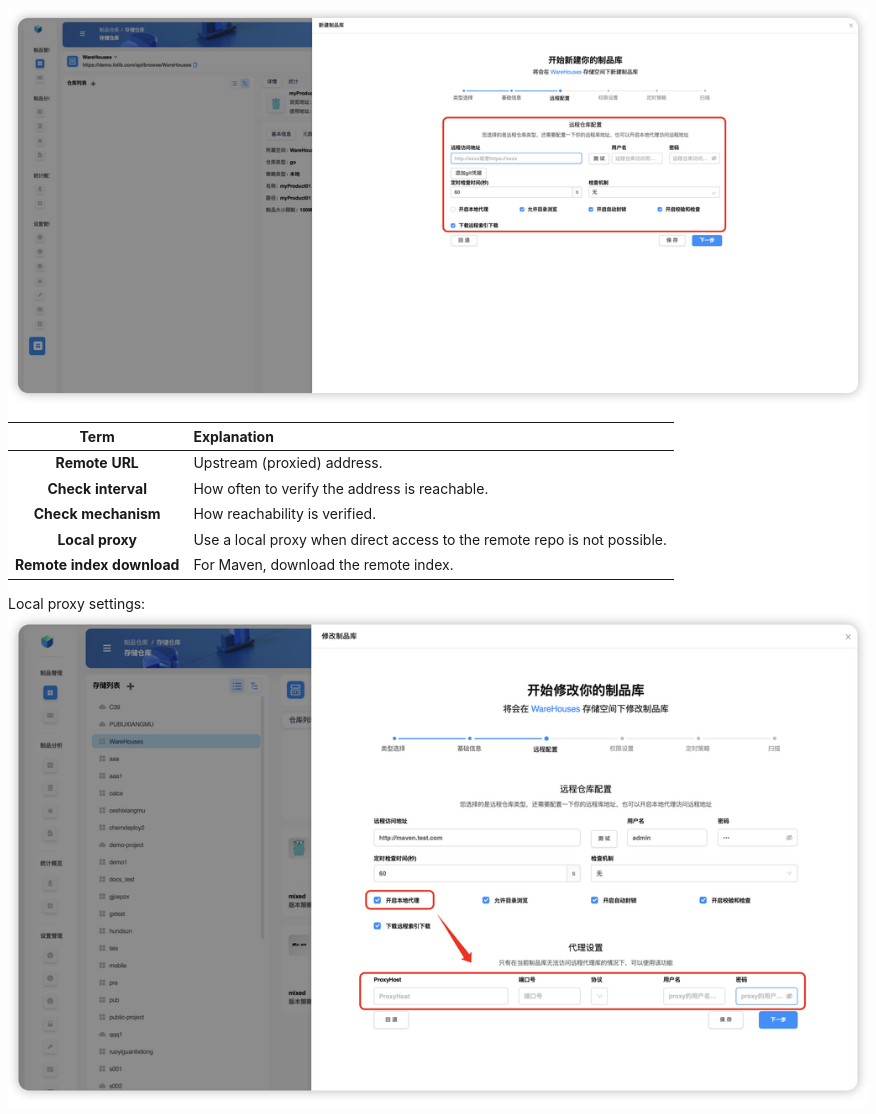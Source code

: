 ![Proxy 2](warehouse-create-process02-agent2.76806fcd.png)

| Term | Explanation |
|:--:|:--|
| **Remote URL** | Upstream (proxied) address. |
| **Check interval** | How often to verify the address is reachable. |
| **Check mechanism** | How reachability is verified. |
| **Local proxy** | Use a local proxy when direct access to the remote repo is not possible. |
| **Remote index download** | For Maven, download the remote index. |

Local proxy settings:  
![Proxy 3](warehouse-create-process02-agent3.89fecac1.png)

